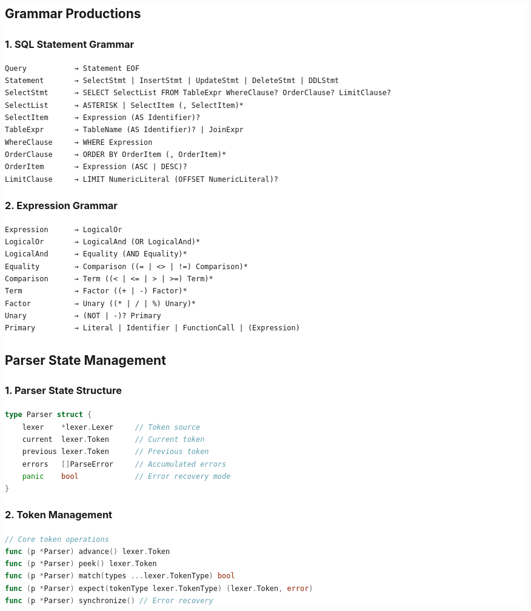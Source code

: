 ## Grammar Productions

### 1. **SQL Statement Grammar**

```
Query           → Statement EOF
Statement       → SelectStmt | InsertStmt | UpdateStmt | DeleteStmt | DDLStmt
SelectStmt      → SELECT SelectList FROM TableExpr WhereClause? OrderClause? LimitClause?
SelectList      → ASTERISK | SelectItem (, SelectItem)*
SelectItem      → Expression (AS Identifier)?
TableExpr       → TableName (AS Identifier)? | JoinExpr
WhereClause     → WHERE Expression
OrderClause     → ORDER BY OrderItem (, OrderItem)*
OrderItem       → Expression (ASC | DESC)?
LimitClause     → LIMIT NumericLiteral (OFFSET NumericLiteral)?
```

### 2. **Expression Grammar**

```
Expression      → LogicalOr
LogicalOr       → LogicalAnd (OR LogicalAnd)*
LogicalAnd      → Equality (AND Equality)*
Equality        → Comparison ((= | <> | !=) Comparison)*
Comparison      → Term ((< | <= | > | >=) Term)*
Term            → Factor ((+ | -) Factor)*
Factor          → Unary ((* | / | %) Unary)*
Unary           → (NOT | -)? Primary
Primary         → Literal | Identifier | FunctionCall | (Expression)
```

## Parser State Management

### 1. **Parser State Structure**

```go
type Parser struct {
    lexer    *lexer.Lexer     // Token source
    current  lexer.Token      // Current token
    previous lexer.Token      // Previous token
    errors   []ParseError     // Accumulated errors
    panic    bool             // Error recovery mode
}
```

### 2. **Token Management**

```go
// Core token operations
func (p *Parser) advance() lexer.Token
func (p *Parser) peek() lexer.Token
func (p *Parser) match(types ...lexer.TokenType) bool
func (p *Parser) expect(tokenType lexer.TokenType) (lexer.Token, error)
func (p *Parser) synchronize() // Error recovery
```
